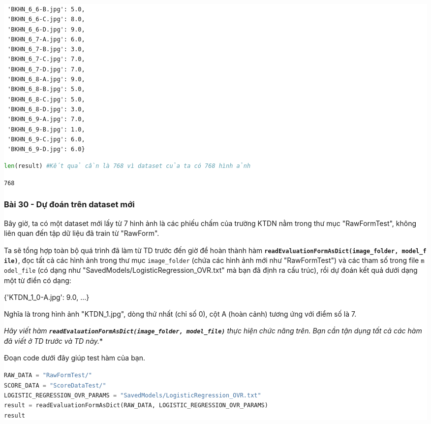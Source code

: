      'BKHN_6_6-B.jpg': 5.0,
     'BKHN_6_6-C.jpg': 8.0,
     'BKHN_6_6-D.jpg': 9.0,
     'BKHN_6_7-A.jpg': 6.0,
     'BKHN_6_7-B.jpg': 3.0,
     'BKHN_6_7-C.jpg': 7.0,
     'BKHN_6_7-D.jpg': 7.0,
     'BKHN_6_8-A.jpg': 9.0,
     'BKHN_6_8-B.jpg': 5.0,
     'BKHN_6_8-C.jpg': 5.0,
     'BKHN_6_8-D.jpg': 3.0,
     'BKHN_6_9-A.jpg': 7.0,
     'BKHN_6_9-B.jpg': 1.0,
     'BKHN_6_9-C.jpg': 6.0,
     'BKHN_6_9-D.jpg': 6.0}




```python
len(result) #Kết quả cần là 768 vì dataset của ta có 768 hình ảnh 
```




    768



### Bài 30 - Dự đoán trên dataset mới

Bây giờ, ta có một dataset mới lấy từ 7 hình ảnh là các phiếu chấm của trường KTDN nằm trong thư mục "RawFormTest", không liên quan đến tập dữ liệu đã train từ "RawForm".

Ta sẽ tổng hợp toàn bộ quá trình đã làm từ TD trước đến giờ để hoàn thành hàm **`readEvaluationFormAsDict(image_folder, model_file)`**, đọc tất cả các hình ảnh trong thư mục `image_folder` (chứa các hình ảnh mới như "RawFormTest") và các tham số trong file `model_file` (có dạng như "SavedModels/LogisticRegression_OVR.txt" mà bạn đã định ra cấu trúc), rồi dự đoán kết quả dưới dạng một từ điển có dạng:

{'KTDN_1_0-A.jpg': 9.0, ...}

Nghĩa là trong hình ảnh "KTDN_1.jpg", dòng thứ nhất (chỉ số 0), cột A (hoàn cảnh) tương ứng với điểm số là 7.

*Hãy viết hàm **`readEvaluationFormAsDict(image_folder, model_file)`** thực hiện chức năng trên. Bạn cần tận dụng tất cả các hàm đã viết ở TD trước và TD này.**

Đoạn code dưới đây giúp test hàm của bạn.


```python
RAW_DATA = "RawFormTest/"
SCORE_DATA = "ScoreDataTest/"
LOGISTIC_REGRESSION_OVR_PARAMS = "SavedModels/LogisticRegression_OVR.txt"
result = readEvaluationFormAsDict(RAW_DATA, LOGISTIC_REGRESSION_OVR_PARAMS)
result
```
